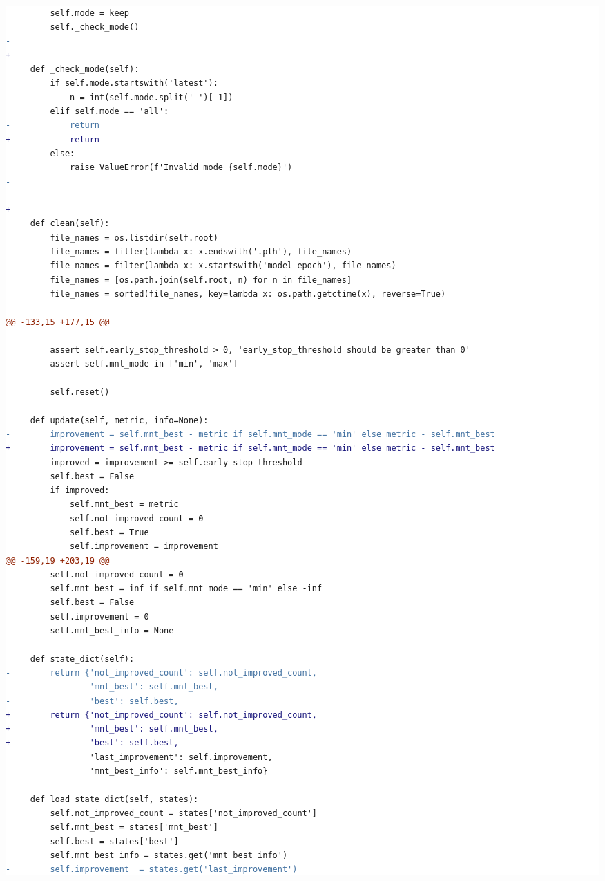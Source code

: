 ```diff
         self.mode = keep
         self._check_mode()
-    
+
     def _check_mode(self):
         if self.mode.startswith('latest'):
             n = int(self.mode.split('_')[-1])
         elif self.mode == 'all':
-            return 
+            return
         else:
             raise ValueError(f'Invalid mode {self.mode}')
-            
-            
+
     def clean(self):
         file_names = os.listdir(self.root)
         file_names = filter(lambda x: x.endswith('.pth'), file_names)
         file_names = filter(lambda x: x.startswith('model-epoch'), file_names)
         file_names = [os.path.join(self.root, n) for n in file_names]
         file_names = sorted(file_names, key=lambda x: os.path.getctime(x), reverse=True)
 
@@ -133,15 +177,15 @@
 
         assert self.early_stop_threshold > 0, 'early_stop_threshold should be greater than 0'
         assert self.mnt_mode in ['min', 'max']
 
         self.reset()
 
     def update(self, metric, info=None):
-        improvement = self.mnt_best - metric if self.mnt_mode == 'min' else metric - self.mnt_best 
+        improvement = self.mnt_best - metric if self.mnt_mode == 'min' else metric - self.mnt_best
         improved = improvement >= self.early_stop_threshold
         self.best = False
         if improved:
             self.mnt_best = metric
             self.not_improved_count = 0
             self.best = True
             self.improvement = improvement
@@ -159,19 +203,19 @@
         self.not_improved_count = 0
         self.mnt_best = inf if self.mnt_mode == 'min' else -inf
         self.best = False
         self.improvement = 0
         self.mnt_best_info = None
 
     def state_dict(self):
-        return {'not_improved_count': self.not_improved_count, 
-                'mnt_best': self.mnt_best, 
-                'best': self.best, 
+        return {'not_improved_count': self.not_improved_count,
+                'mnt_best': self.mnt_best,
+                'best': self.best,
                 'last_improvement': self.improvement,
                 'mnt_best_info': self.mnt_best_info}
 
     def load_state_dict(self, states):
         self.not_improved_count = states['not_improved_count']
         self.mnt_best = states['mnt_best']
         self.best = states['best']
         self.mnt_best_info = states.get('mnt_best_info')
-        self.improvement  = states.get('last_improvement')
```